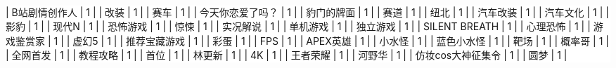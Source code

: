 | B站剧情创作人 | 1 |
| 改装 | 1 |
| 赛车 | 1 |
| 今天你恋爱了吗？ | 1 |
| 豹门的牌面 | 1 |
| 赛道 | 1 |
| 纽北 | 1 |
| 汽车改装 | 1 |
| 汽车文化 | 1 |
| 影豹 | 1 |
| 现代N | 1 |
| 恐怖游戏 | 1 |
| 惊悚 | 1 |
| 实况解说 | 1 |
| 单机游戏 | 1 |
| 独立游戏 | 1 |
| SILENT BREATH | 1 |
| 心理恐怖 | 1 |
| 游戏鉴赏家 | 1 |
| 虚幻5 | 1 |
| 推荐宝藏游戏 | 1 |
| 彩蛋 | 1 |
| FPS | 1 |
| APEX英雄 | 1 |
| 小水怪 | 1 |
| 蓝色小水怪 | 1 |
| 靶场 | 1 |
| 概率哥 | 1 |
| 全网首发 | 1 |
| 教程攻略 | 1 |
| 首位 | 1 |
| 林更新 | 1 |
| 4K | 1 |
| 王者荣耀 | 1 |
| 河野华 | 1 |
| 仿妆cos大神征集令 | 1 |
| 圆梦 | 1 |